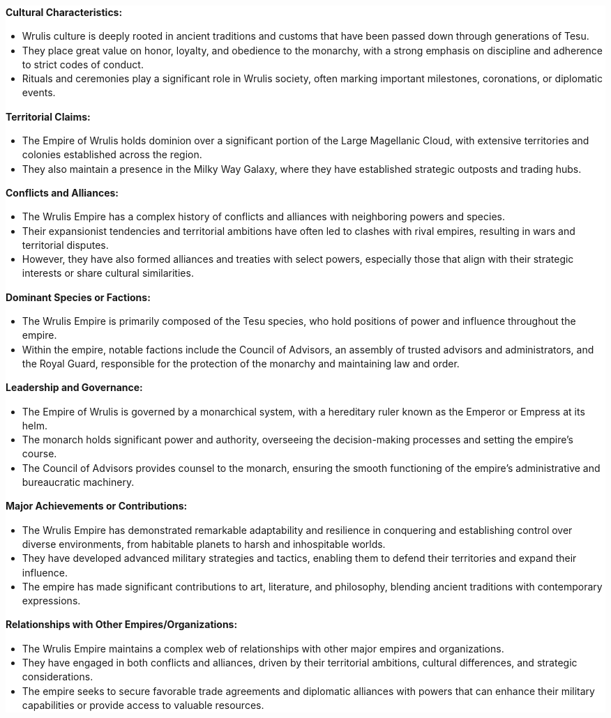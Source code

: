 **Cultural Characteristics:**

  - Wrulis culture is deeply rooted in ancient traditions and customs that have been passed down through generations of Tesu.
  - They place great value on honor, loyalty, and obedience to the monarchy, with a strong emphasis on discipline and adherence to strict codes of conduct.
  - Rituals and ceremonies play a significant role in Wrulis society, often marking important milestones, coronations, or diplomatic events.

**Territorial Claims:**

  - The Empire of Wrulis holds dominion over a significant portion of the Large Magellanic Cloud, with extensive territories and colonies established across the region.
  - They also maintain a presence in the Milky Way Galaxy, where they have established strategic outposts and trading hubs.

**Conflicts and Alliances:**

  - The Wrulis Empire has a complex history of conflicts and alliances with neighboring powers and species.
  - Their expansionist tendencies and territorial ambitions have often led to clashes with rival empires, resulting in wars and territorial disputes.
  - However, they have also formed alliances and treaties with select powers, especially those that align with their strategic interests or share cultural similarities.

**Dominant Species or Factions:**

  - The Wrulis Empire is primarily composed of the Tesu species, who hold positions of power and influence throughout the empire.
  - Within the empire, notable factions include the Council of Advisors, an assembly of trusted advisors and administrators, and the Royal Guard, responsible for the protection of the monarchy and maintaining law and order.

**Leadership and Governance:**

  - The Empire of Wrulis is governed by a monarchical system, with a hereditary ruler known as the Emperor or Empress at its helm.
  - The monarch holds significant power and authority, overseeing the decision-making processes and setting the empire’s course.
  - The Council of Advisors provides counsel to the monarch, ensuring the smooth functioning of the empire’s administrative and bureaucratic machinery.

**Major Achievements or Contributions:**

  - The Wrulis Empire has demonstrated remarkable adaptability and resilience in conquering and establishing control over diverse environments, from habitable planets to harsh and inhospitable worlds.
  - They have developed advanced military strategies and tactics, enabling them to defend their territories and expand their influence.
  - The empire has made significant contributions to art, literature, and philosophy, blending ancient traditions with contemporary expressions.

**Relationships with Other Empires/Organizations:**

  - The Wrulis Empire maintains a complex web of relationships with other major empires and organizations.
  - They have engaged in both conflicts and alliances, driven by their territorial ambitions, cultural differences, and strategic considerations.
  - The empire seeks to secure favorable trade agreements and diplomatic alliances with powers that can enhance their military capabilities or provide access to valuable resources.
